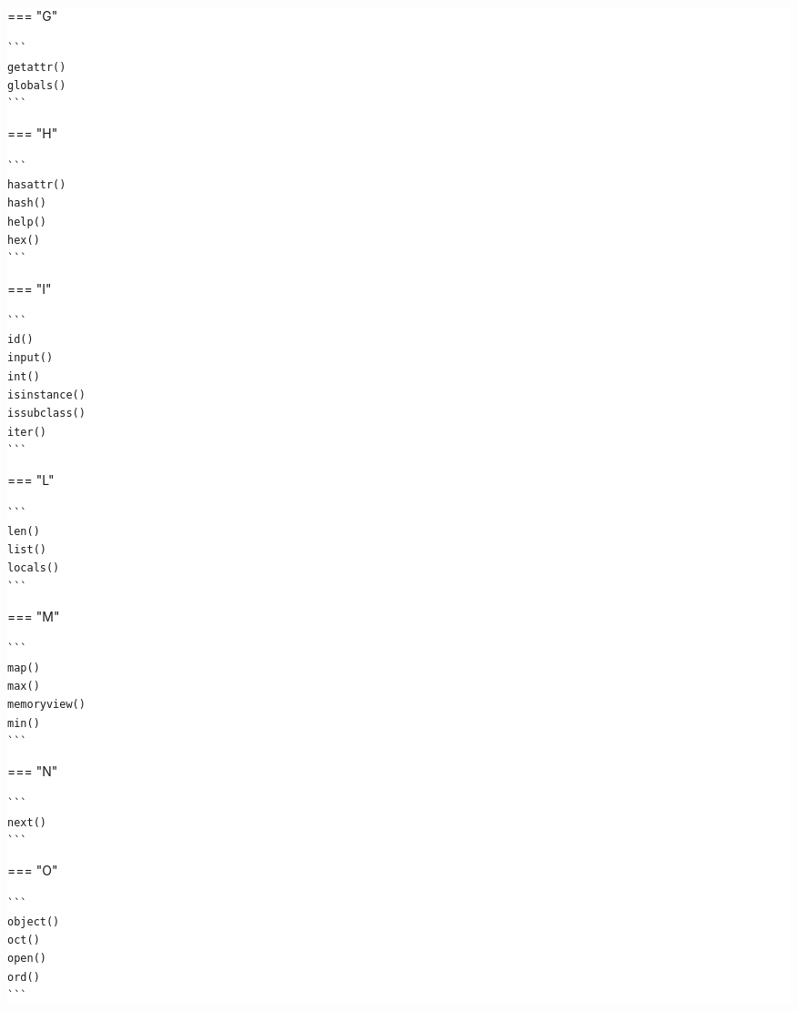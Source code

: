 === "G"

    ```
    getattr()
    globals()
    ```

=== "H"

    ```
    hasattr()
    hash()
    help()
    hex()
    ```

=== "I"

    ```
    id()
    input()
    int()
    isinstance()
    issubclass()
    iter()
    ```

=== "L"

    ```
    len()
    list()
    locals()
    ```

=== "M"

    ```
    map()
    max()
    memoryview()
    min()    
    ```

=== "N"

    ```
    next()
    ```

=== "O"

    ```
    object()
    oct()
    open()
    ord()
    ```
